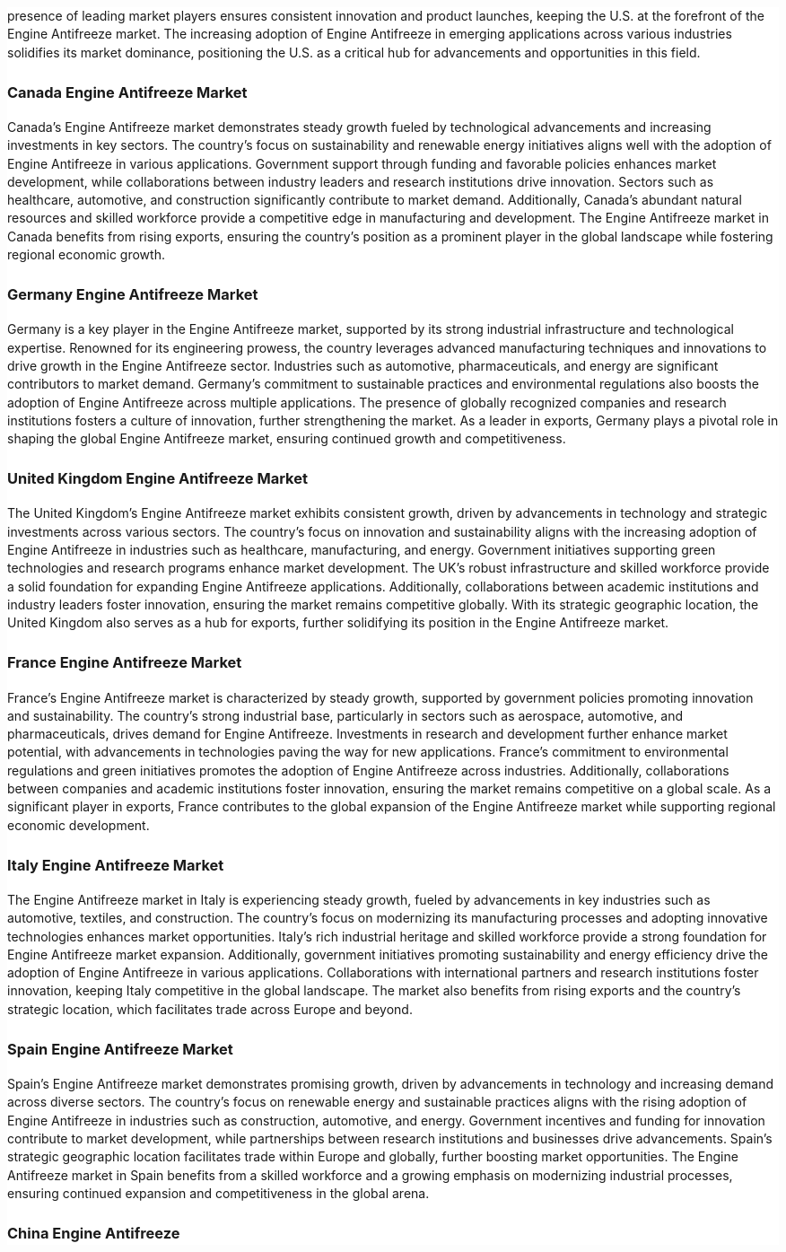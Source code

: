 presence of leading market players ensures consistent innovation and product launches, keeping the U.S. at the forefront of the Engine Antifreeze market. The increasing adoption of Engine Antifreeze in emerging applications across various industries solidifies its market dominance, positioning the U.S. as a critical hub for advancements and opportunities in this field.</p><h3>Canada Engine Antifreeze Market</h3><p>Canada&rsquo;s Engine Antifreeze market demonstrates steady growth fueled by technological advancements and increasing investments in key sectors. The country&rsquo;s focus on sustainability and renewable energy initiatives aligns well with the adoption of Engine Antifreeze in various applications. Government support through funding and favorable policies enhances market development, while collaborations between industry leaders and research institutions drive innovation. Sectors such as healthcare, automotive, and construction significantly contribute to market demand. Additionally, Canada&rsquo;s abundant natural resources and skilled workforce provide a competitive edge in manufacturing and development. The Engine Antifreeze market in Canada benefits from rising exports, ensuring the country&rsquo;s position as a prominent player in the global landscape while fostering regional economic growth.</p><h3>Germany Engine Antifreeze Market</h3><p>Germany is a key player in the Engine Antifreeze market, supported by its strong industrial infrastructure and technological expertise. Renowned for its engineering prowess, the country leverages advanced manufacturing techniques and innovations to drive growth in the Engine Antifreeze sector. Industries such as automotive, pharmaceuticals, and energy are significant contributors to market demand. Germany&rsquo;s commitment to sustainable practices and environmental regulations also boosts the adoption of Engine Antifreeze across multiple applications. The presence of globally recognized companies and research institutions fosters a culture of innovation, further strengthening the market. As a leader in exports, Germany plays a pivotal role in shaping the global Engine Antifreeze market, ensuring continued growth and competitiveness.</p><h3>United Kingdom Engine Antifreeze Market</h3><p>The United Kingdom&rsquo;s Engine Antifreeze market exhibits consistent growth, driven by advancements in technology and strategic investments across various sectors. The country&rsquo;s focus on innovation and sustainability aligns with the increasing adoption of Engine Antifreeze in industries such as healthcare, manufacturing, and energy. Government initiatives supporting green technologies and research programs enhance market development. The UK&rsquo;s robust infrastructure and skilled workforce provide a solid foundation for expanding Engine Antifreeze applications. Additionally, collaborations between academic institutions and industry leaders foster innovation, ensuring the market remains competitive globally. With its strategic geographic location, the United Kingdom also serves as a hub for exports, further solidifying its position in the Engine Antifreeze market.</p><h3>France Engine Antifreeze Market</h3><p>France&rsquo;s Engine Antifreeze market is characterized by steady growth, supported by government policies promoting innovation and sustainability. The country&rsquo;s strong industrial base, particularly in sectors such as aerospace, automotive, and pharmaceuticals, drives demand for Engine Antifreeze. Investments in research and development further enhance market potential, with advancements in technologies paving the way for new applications. France&rsquo;s commitment to environmental regulations and green initiatives promotes the adoption of Engine Antifreeze across industries. Additionally, collaborations between companies and academic institutions foster innovation, ensuring the market remains competitive on a global scale. As a significant player in exports, France contributes to the global expansion of the Engine Antifreeze market while supporting regional economic development.</p><h3>Italy Engine Antifreeze Market</h3><p>The Engine Antifreeze market in Italy is experiencing steady growth, fueled by advancements in key industries such as automotive, textiles, and construction. The country&rsquo;s focus on modernizing its manufacturing processes and adopting innovative technologies enhances market opportunities. Italy&rsquo;s rich industrial heritage and skilled workforce provide a strong foundation for Engine Antifreeze market expansion. Additionally, government initiatives promoting sustainability and energy efficiency drive the adoption of Engine Antifreeze in various applications. Collaborations with international partners and research institutions foster innovation, keeping Italy competitive in the global landscape. The market also benefits from rising exports and the country&rsquo;s strategic location, which facilitates trade across Europe and beyond.</p><h3>Spain Engine Antifreeze Market</h3><p>Spain&rsquo;s Engine Antifreeze market demonstrates promising growth, driven by advancements in technology and increasing demand across diverse sectors. The country&rsquo;s focus on renewable energy and sustainable practices aligns with the rising adoption of Engine Antifreeze in industries such as construction, automotive, and energy. Government incentives and funding for innovation contribute to market development, while partnerships between research institutions and businesses drive advancements. Spain&rsquo;s strategic geographic location facilitates trade within Europe and globally, further boosting market opportunities. The Engine Antifreeze market in Spain benefits from a skilled workforce and a growing emphasis on modernizing industrial processes, ensuring continued expansion and competitiveness in the global arena.</p><h3>China Engine Antifreeze